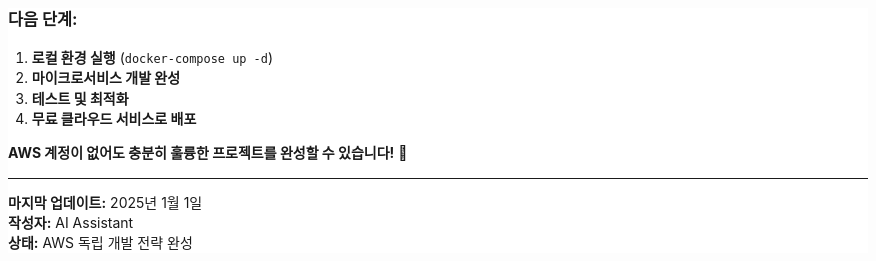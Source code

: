 ### **다음 단계:**
1. **로컬 환경 실행** (`docker-compose up -d`)
2. **마이크로서비스 개발 완성**
3. **테스트 및 최적화**
4. **무료 클라우드 서비스로 배포**

**AWS 계정이 없어도 충분히 훌륭한 프로젝트를 완성할 수 있습니다!** 🚀

---

**마지막 업데이트:** 2025년 1월 1일  
**작성자:** AI Assistant  
**상태:** AWS 독립 개발 전략 완성
